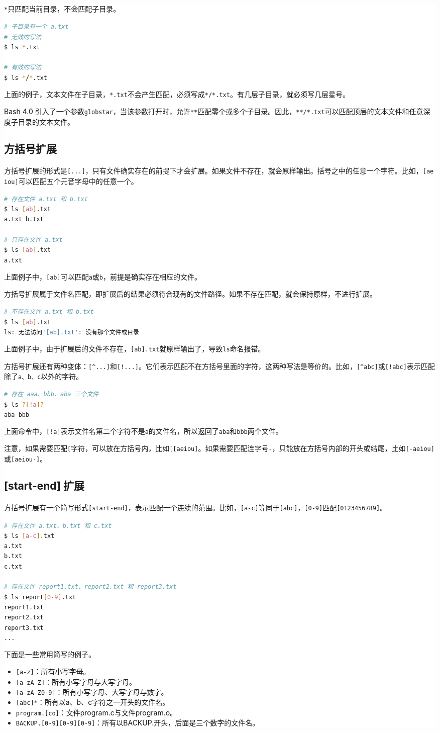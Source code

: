 `*`只匹配当前目录，不会匹配子目录。
```bash
# 子目录有一个 a.txt
# 无效的写法
$ ls *.txt

# 有效的写法
$ ls */*.txt
```
上面的例子，文本文件在子目录，`*.txt`不会产生匹配，必须写成`*/*.txt`。有几层子目录，就必须写几层星号。

Bash 4.0 引入了一个参数`globstar`，当该参数打开时，允许`**`匹配零个或多个子目录。因此，`**/*.txt`可以匹配顶层的文本文件和任意深度子目录的文本文件。
## 方括号扩展
方括号扩展的形式是`[...]`，只有文件确实存在的前提下才会扩展。如果文件不存在，就会原样输出。括号之中的任意一个字符。比如，`[aeiou]`可以匹配五个元音字母中的任意一个。
```bash
# 存在文件 a.txt 和 b.txt
$ ls [ab].txt
a.txt b.txt

# 只存在文件 a.txt
$ ls [ab].txt
a.txt
```
上面例子中，`[ab]`可以匹配`a`或`b`，前提是确实存在相应的文件。

方括号扩展属于文件名匹配，即扩展后的结果必须符合现有的文件路径。如果不存在匹配，就会保持原样，不进行扩展。
```bash
# 不存在文件 a.txt 和 b.txt
$ ls [ab].txt
ls: 无法访问'[ab].txt': 没有那个文件或目录
```
上面例子中，由于扩展后的文件不存在，`[ab].txt`就原样输出了，导致`ls`命名报错。

方括号扩展还有两种变体：`[^...]`和`[!...]`。它们表示匹配不在方括号里面的字符，这两种写法是等价的。比如，`[^abc]`或`[!abc]`表示匹配除了`a、b、c`以外的字符。
```bash
# 存在 aaa、bbb、aba 三个文件
$ ls ?[!a]?
aba bbb
```
上面命令中，`[!a]`表示文件名第二个字符不是`a`的文件名，所以返回了`aba`和`bbb`两个文件。

注意，如果需要匹配`[`字符，可以放在方括号内，比如`[[aeiou]`。如果需要匹配连字号`-`，只能放在方括号内部的开头或结尾，比如`[-aeiou]`或`[aeiou-]`。
## [start-end] 扩展
方括号扩展有一个简写形式`[start-end]`，表示匹配一个连续的范围。比如，`[a-c]`等同于`[abc]`，`[0-9]`匹配`[0123456789]`。
```bash
# 存在文件 a.txt、b.txt 和 c.txt
$ ls [a-c].txt
a.txt
b.txt
c.txt

# 存在文件 report1.txt、report2.txt 和 report3.txt
$ ls report[0-9].txt
report1.txt
report2.txt
report3.txt
...
```
下面是一些常用简写的例子。
* `[a-z]`：所有小写字母。
* `[a-zA-Z]`：所有小写字母与大写字母。
* `[a-zA-Z0-9]`：所有小写字母、大写字母与数字。
* `[abc]*`：所有以a、b、c字符之一开头的文件名。
* `program.[co]`：文件program.c与文件program.o。
* `BACKUP.[0-9][0-9][0-9]`：所有以BACKUP.开头，后面是三个数字的文件名。
